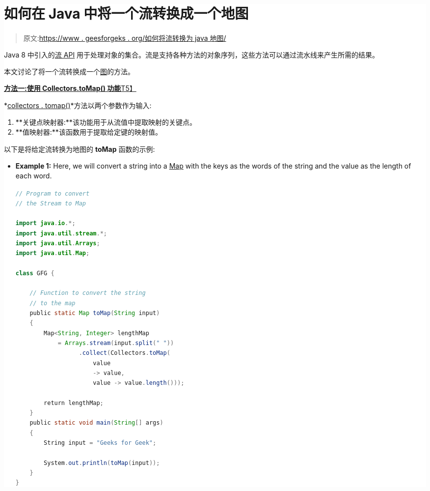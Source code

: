 # 如何在 Java 中将一个流转换成一个地图

> 原文:[https://www . geesforgeks . org/如何将流转换为 java 地图/](https://www.geeksforgeeks.org/how-to-convert-a-stream-into-a-map-in-java/)

Java 8 中引入的[流 API](https://www.geeksforgeeks.org/stream-in-java/) 用于处理对象的集合。流是支持各种方法的对象序列，这些方法可以通过流水线来产生所需的结果。

本文讨论了将一个流转换成一个[图](https://www.geeksforgeeks.org/map-interface-java-examples/)的方法。

<u>**方法一:使用 [Collectors.toMap()](https://www.geeksforgeeks.org/collectors-tomap-method-in-java-with-examples/) 功能**T5】</u>

*[collectors . tomap()](https://www.geeksforgeeks.org/collectors-tomap-method-in-java-with-examples/)*方法以两个参数作为输入:

1.  **关键点映射器:**该功能用于从流值中提取映射的关键点。
2.  **值映射器:**该函数用于提取给定键的映射值。

以下是将给定流转换为地图的 **toMap** 函数的示例:

*   **Example 1:** Here, we will convert a string into a [Map](https://www.geeksforgeeks.org/map-interface-java-examples/) with the keys as the words of the string and the value as the length of each word.

    ```java
    // Program to convert
    // the Stream to Map

    import java.io.*;
    import java.util.stream.*;
    import java.util.Arrays;
    import java.util.Map;

    class GFG {

        // Function to convert the string
        // to the map
        public static Map toMap(String input)
        {
            Map<String, Integer> lengthMap
                = Arrays.stream(input.split(" "))
                      .collect(Collectors.toMap(
                          value
                          -> value,
                          value -> value.length()));

            return lengthMap;
        }
        public static void main(String[] args)
        {
            String input = "Geeks for Geek";

            System.out.println(toMap(input));
        }
    }
    ```
